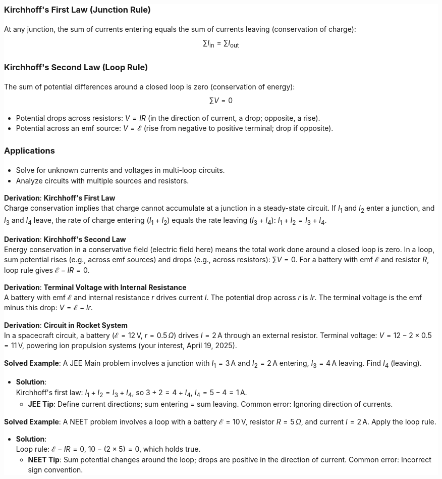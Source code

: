 ### Kirchhoff's First Law (Junction Rule)
At any junction, the sum of currents entering equals the sum of currents leaving (conservation of charge):  
$$
\sum I_{\text{in}} = \sum I_{\text{out}}
$$

### Kirchhoff's Second Law (Loop Rule)
The sum of potential differences around a closed loop is zero (conservation of energy):  
$$
\sum V = 0
$$
- Potential drops across resistors: $V = I R$ (in the direction of current, a drop; opposite, a rise).
- Potential across an emf source: $V = \mathcal{E}$ (rise from negative to positive terminal; drop if opposite).

### Applications
- Solve for unknown currents and voltages in multi-loop circuits.
- Analyze circuits with multiple sources and resistors.

**Derivation**: **Kirchhoff's First Law**  
Charge conservation implies that charge cannot accumulate at a junction in a steady-state circuit. If $I_1$ and $I_2$ enter a junction, and $I_3$ and $I_4$ leave, the rate of charge entering ($I_1 + I_2$) equals the rate leaving ($I_3 + I_4$): $I_1 + I_2 = I_3 + I_4$.

**Derivation**: **Kirchhoff's Second Law**  
Energy conservation in a conservative field (electric field here) means the total work done around a closed loop is zero. In a loop, sum potential rises (e.g., across emf sources) and drops (e.g., across resistors): $\sum V = 0$. For a battery with emf $\mathcal{E}$ and resistor $R$, loop rule gives $\mathcal{E} - I R = 0$.

**Derivation**: **Terminal Voltage with Internal Resistance**  
A battery with emf $\mathcal{E}$ and internal resistance $r$ drives current $I$. The potential drop across $r$ is $I r$. The terminal voltage is the emf minus this drop: $V = \mathcal{E} - I r$.

**Derivation**: **Circuit in Rocket System**  
In a spacecraft circuit, a battery ($\mathcal{E} = 12 \, \text{V}$, $r = 0.5 \, \Omega$) drives $I = 2 \, \text{A}$ through an external resistor. Terminal voltage: $V = 12 - 2 \times 0.5 = 11 \, \text{V}$, powering ion propulsion systems (your interest, April 19, 2025).

**Solved Example**: A JEE Main problem involves a junction with $I_1 = 3 \, \text{A}$ and $I_2 = 2 \, \text{A}$ entering, $I_3 = 4 \, \text{A}$ leaving. Find $I_4$ (leaving).  
- **Solution**:  
  Kirchhoff's first law: $I_1 + I_2 = I_3 + I_4$, so $3 + 2 = 4 + I_4$, $I_4 = 5 - 4 = 1 \, \text{A}$.  
  - **JEE Tip**: Define current directions; sum entering = sum leaving. Common error: Ignoring direction of currents.

**Solved Example**: A NEET problem involves a loop with a battery $\mathcal{E} = 10 \, \text{V}$, resistor $R = 5 \, \Omega$, and current $I = 2 \, \text{A}$. Apply the loop rule.  
- **Solution**:  
  Loop rule: $\mathcal{E} - I R = 0$, $10 - (2 \times 5) = 0$, which holds true.  
  - **NEET Tip**: Sum potential changes around the loop; drops are positive in the direction of current. Common error: Incorrect sign convention.
